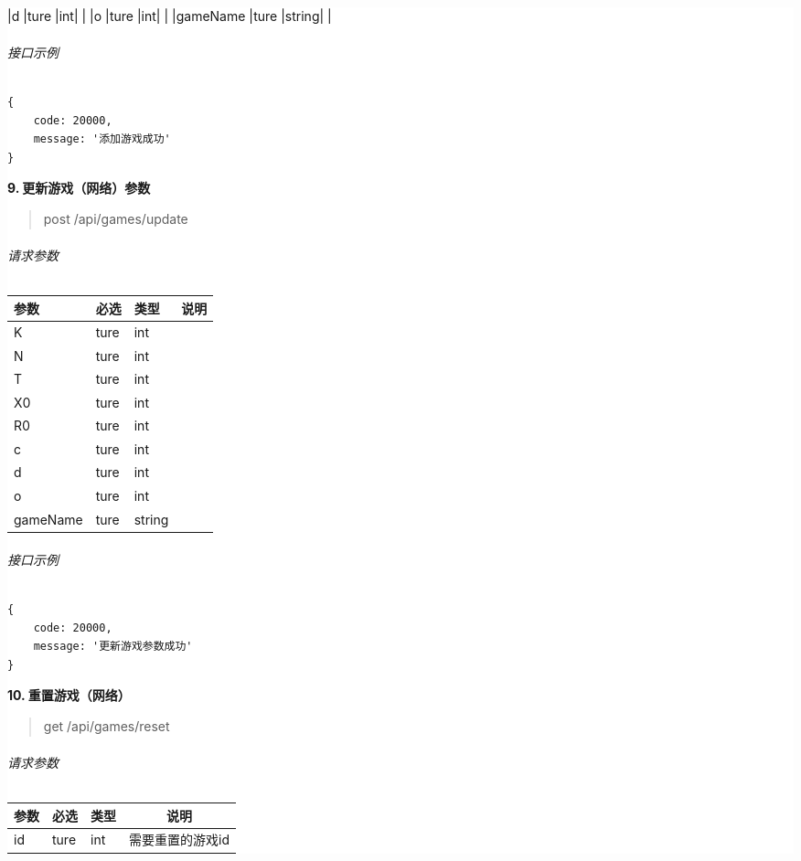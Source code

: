 |d    |ture    |int|                          |
|o    |ture    |int|                          |
|gameName    |ture    |string|                          |


###### 接口示例
``` 
{
    code: 20000,
    message: '添加游戏成功'
}
```



**9\. 更新游戏（网络）参数**

> post /api/games/update

###### 请求参数
|参数|必选|类型|说明|
|:-----  |:-------|:-----|-----                               |
|K    |ture    |int|                          |
|N    |ture    |int|                          |
|T    |ture    |int|                          |
|X0    |ture    |int|                          |
|R0    |ture    |int|                          |
|c    |ture    |int|                          |
|d    |ture    |int|                          |
|o    |ture    |int|                          |
|gameName    |ture    |string|                          |


###### 接口示例
``` 
{
    code: 20000,
    message: '更新游戏参数成功'
}
```



**10\. 重置游戏（网络）**

> get /api/games/reset

###### 请求参数
|参数|必选|类型|说明|
|:-----  |:-------|:-----|-----                               |
|id    |ture    |int| 需要重置的游戏id                         |
